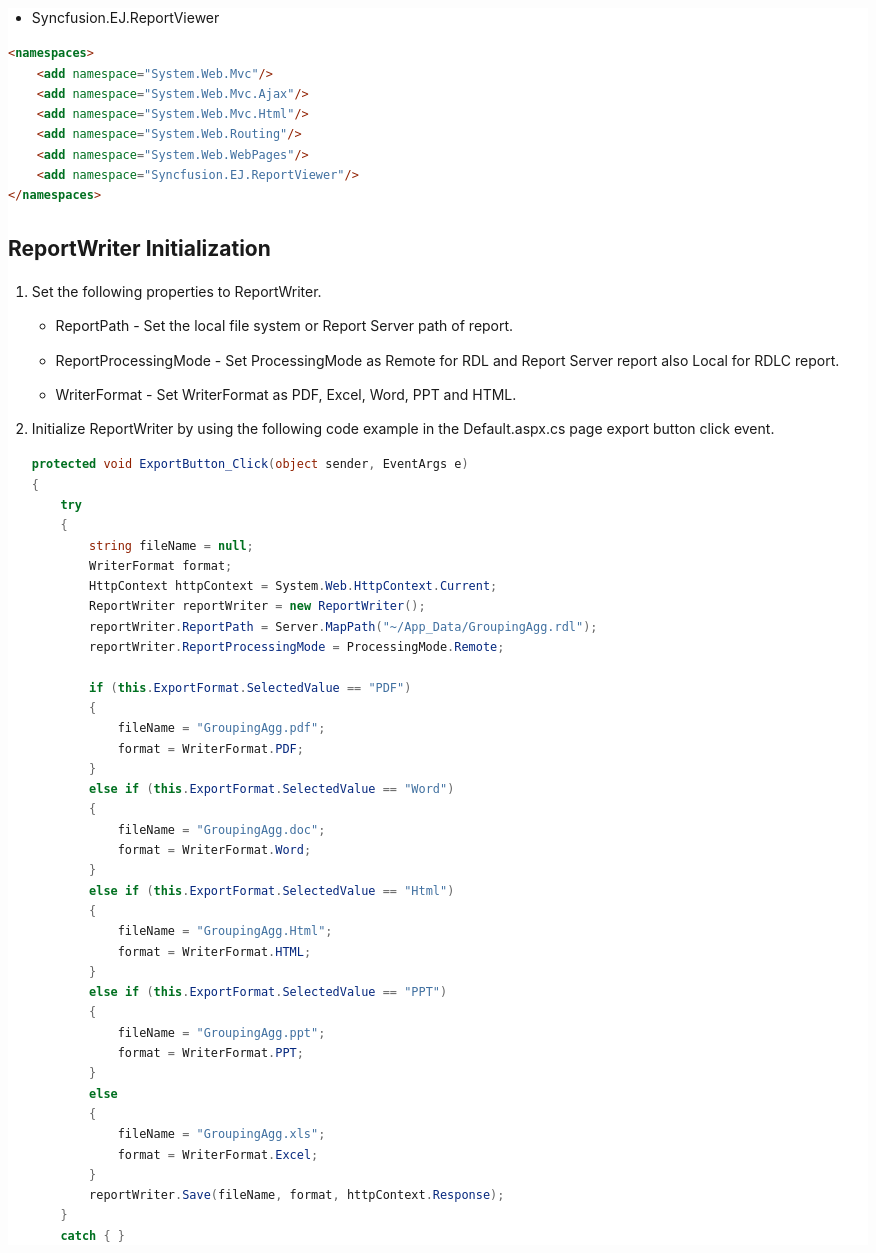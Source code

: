* Syncfusion.EJ.ReportViewer

~~~html
<namespaces>
    <add namespace="System.Web.Mvc"/>
    <add namespace="System.Web.Mvc.Ajax"/>
    <add namespace="System.Web.Mvc.Html"/>    
    <add namespace="System.Web.Routing"/>
    <add namespace="System.Web.WebPages"/>    
    <add namespace="Syncfusion.EJ.ReportViewer"/>
</namespaces>
~~~

## ReportWriter Initialization  

1. Set the following properties to ReportWriter.   

   * ReportPath - Set the local file system or Report Server path of report.
   
   * ReportProcessingMode - Set ProcessingMode as Remote for RDL and Report Server report also Local for RDLC report.
   
   * WriterFormat - Set WriterFormat as PDF, Excel, Word, PPT and HTML.

2. Initialize ReportWriter by using the following code example in the Default.aspx.cs page export button click event.

   ~~~ csharp
   protected void ExportButton_Click(object sender, EventArgs e)
   {
       try
       {
           string fileName = null;
           WriterFormat format;
           HttpContext httpContext = System.Web.HttpContext.Current;
           ReportWriter reportWriter = new ReportWriter();
           reportWriter.ReportPath = Server.MapPath("~/App_Data/GroupingAgg.rdl");
           reportWriter.ReportProcessingMode = ProcessingMode.Remote;

           if (this.ExportFormat.SelectedValue == "PDF")
           {
               fileName = "GroupingAgg.pdf";
               format = WriterFormat.PDF;
           }
           else if (this.ExportFormat.SelectedValue == "Word")
           {
               fileName = "GroupingAgg.doc";
               format = WriterFormat.Word;
           }
           else if (this.ExportFormat.SelectedValue == "Html")
           {
               fileName = "GroupingAgg.Html";
               format = WriterFormat.HTML;
           }
           else if (this.ExportFormat.SelectedValue == "PPT")
           {
               fileName = "GroupingAgg.ppt";
               format = WriterFormat.PPT;
           }
           else
           {
               fileName = "GroupingAgg.xls";
               format = WriterFormat.Excel;
           }
           reportWriter.Save(fileName, format, httpContext.Response);
       }
       catch { }
   ~~~